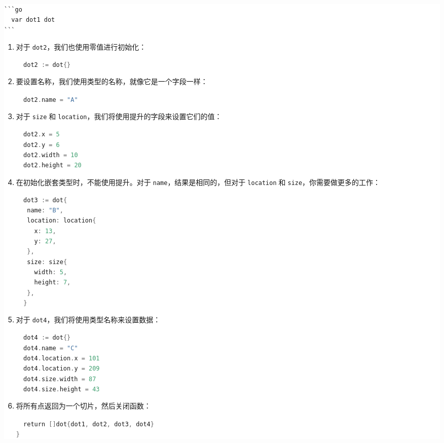     ```go
      var dot1 dot
    ```

1.  对于 `dot2`，我们也使用零值进行初始化：

    ```go
      dot2 := dot{}
    ```

1.  要设置名称，我们使用类型的名称，就像它是一个字段一样：

    ```go
      dot2.name = "A"
    ```

1.  对于 `size` 和 `location`，我们将使用提升的字段来设置它们的值：

    ```go
      dot2.x = 5
      dot2.y = 6
      dot2.width = 10
      dot2.height = 20
    ```

1.  在初始化嵌套类型时，不能使用提升。对于 `name`，结果是相同的，但对于 `location` 和 `size`，你需要做更多的工作：

    ```go
      dot3 := dot{
       name: "B",
       location: location{
         x: 13,
         y: 27,
       },
       size: size{
         width: 5,
         height: 7,
       },
      }
    ```

1.  对于 `dot4`，我们将使用类型名称来设置数据：

    ```go
      dot4 := dot{}
      dot4.name = "C"
      dot4.location.x = 101
      dot4.location.y = 209
      dot4.size.width = 87
      dot4.size.height = 43
    ```

1.  将所有点返回为一个切片，然后关闭函数：

    ```go
      return []dot{dot1, dot2, dot3, dot4}
    }
    ```
